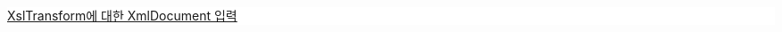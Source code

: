  [XslTransform에 대한 XmlDocument 입력](../../../../docs/standard/data/xml/xmldocument-input-to-xsltransform.md)
